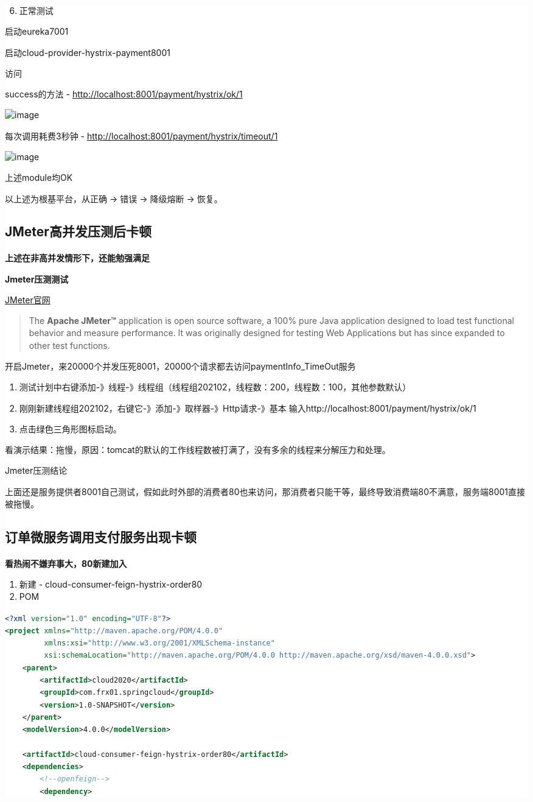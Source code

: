 6. 正常测试

启动eureka7001

启动cloud-provider-hystrix-payment8001

访问

success的方法 - [http://localhost:8001/payment/hystrix/ok/1](http://localhost:8001/payment/hystrix/ok/1)

![image](https://cdn.jsdmirror.com//gh/xustudyxu/image-hosting1@master/20220818/image.3fzl480bxq20.webp)

每次调用耗费3秒钟 - [http://localhost:8001/payment/hystrix/timeout/1](http://localhost:8001/payment/hystrix/timeout/1)

![image](https://cdn.jsdmirror.com//gh/xustudyxu/image-hosting1@master/20220818/image.11b5wbupqofk.webp)

上述module均OK

以上述为根基平台，从正确 -> 错误 -> 降级熔断 -> 恢复。

## JMeter高并发压测后卡顿

**上述在非高并发情形下，还能勉强满足**

**Jmeter压测测试**

[JMeter官网](https://jmeter.apache.org/index.html)

> The **Apache JMeter™** application is open source software, a 100% pure Java application designed to load test functional behavior and measure performance. It was originally designed for testing Web Applications but has since expanded to other test functions.

开启Jmeter，来20000个并发压死8001，20000个请求都去访问paymentInfo_TimeOut服务

1. 测试计划中右键添加-》线程-》线程组（线程组202102，线程数：200，线程数：100，其他参数默认）

2. 刚刚新建线程组202102，右键它-》添加-》取样器-》Http请求-》基本 输入http://localhost:8001/payment/hystrix/ok/1

3. 点击绿色三角形图标启动。

看演示结果：拖慢，原因：tomcat的默认的工作线程数被打满了，没有多余的线程来分解压力和处理。

Jmeter压测结论

上面还是服务提供者8001自己测试，假如此时外部的消费者80也来访问，那消费者只能干等，最终导致消费端80不满意，服务端8001直接被拖慢。

## 订单微服务调用支付服务出现卡顿

**看热闹不嫌弃事大，80新建加入**

1. 新建 - cloud-consumer-feign-hystrix-order80
2. POM

```xml
<?xml version="1.0" encoding="UTF-8"?>
<project xmlns="http://maven.apache.org/POM/4.0.0"
         xmlns:xsi="http://www.w3.org/2001/XMLSchema-instance"
         xsi:schemaLocation="http://maven.apache.org/POM/4.0.0 http://maven.apache.org/xsd/maven-4.0.0.xsd">
    <parent>
        <artifactId>cloud2020</artifactId>
        <groupId>com.frx01.springcloud</groupId>
        <version>1.0-SNAPSHOT</version>
    </parent>
    <modelVersion>4.0.0</modelVersion>

    <artifactId>cloud-consumer-feign-hystrix-order80</artifactId>
    <dependencies>
        <!--openfeign-->
        <dependency>
```